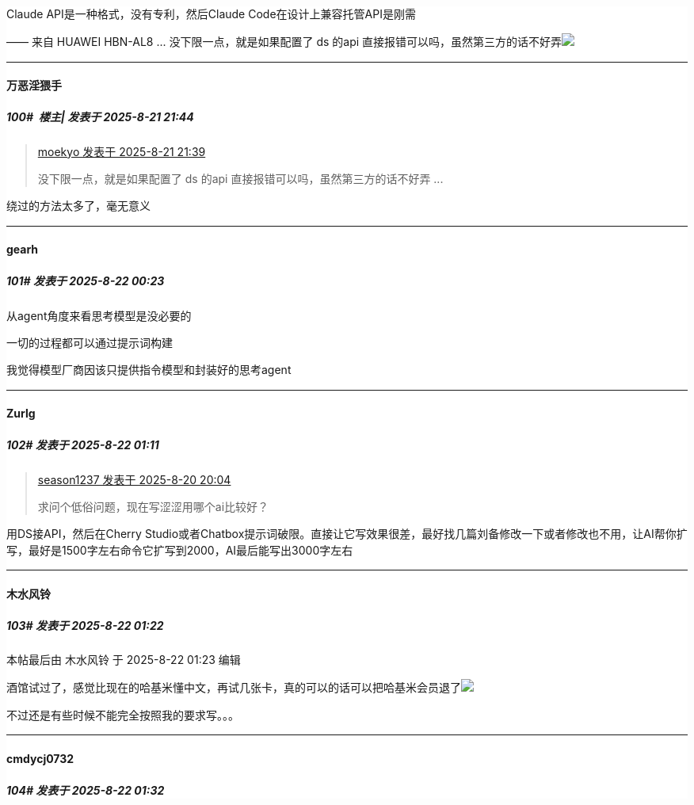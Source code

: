 Claude API是一种格式，没有专利，然后Claude Code在设计上兼容托管API是刚需

—— 来自 HUAWEI HBN-AL8 ...</blockquote>
没下限一点，就是如果配置了 ds 的api 直接报错可以吗，虽然第三方的话不好弄<img src="https://static.stage1st.com/image/smiley/face2017/037.png" referrerpolicy="no-referrer">


*****

####  万恶淫猥手  
##### 100#         楼主| 发表于 2025-8-21 21:44

<blockquote><a href="httphttps://stage1st.com/2b/forum.php?mod=redirect&amp;goto=findpost&amp;pid=68302756&amp;ptid=2259707" target="_blank">moekyo 发表于 2025-8-21 21:39</a>

没下限一点，就是如果配置了 ds 的api 直接报错可以吗，虽然第三方的话不好弄 ...</blockquote>
绕过的方法太多了，毫无意义


*****

####  gearh  
##### 101#       发表于 2025-8-22 00:23

从agent角度来看思考模型是没必要的

一切的过程都可以通过提示词构建

我觉得模型厂商因该只提供指令模型和封装好的思考agent


*****

####  Zurlg  
##### 102#       发表于 2025-8-22 01:11

<blockquote><a href="httphttps://stage1st.com/2b/forum.php?mod=redirect&amp;goto=findpost&amp;pid=68296749&amp;ptid=2259707" target="_blank">season1237 发表于 2025-8-20 20:04</a>

求问个低俗问题，现在写涩涩用哪个ai比较好？</blockquote>
用DS接API，然后在Cherry Studio或者Chatbox提示词破限。直接让它写效果很差，最好找几篇刘备修改一下或者修改也不用，让AI帮你扩写，最好是1500字左右命令它扩写到2000，AI最后能写出3000字左右


*****

####  木水风铃  
##### 103#       发表于 2025-8-22 01:22

 本帖最后由 木水风铃 于 2025-8-22 01:23 编辑 

酒馆试过了，感觉比现在的哈基米懂中文，再试几张卡，真的可以的话可以把哈基米会员退了<img src="https://static.stage1st.com/image/smiley/face2017/045.png" referrerpolicy="no-referrer">

不过还是有些时候不能完全按照我的要求写。。。


*****

####  cmdycj0732  
##### 104#       发表于 2025-8-22 01:32
